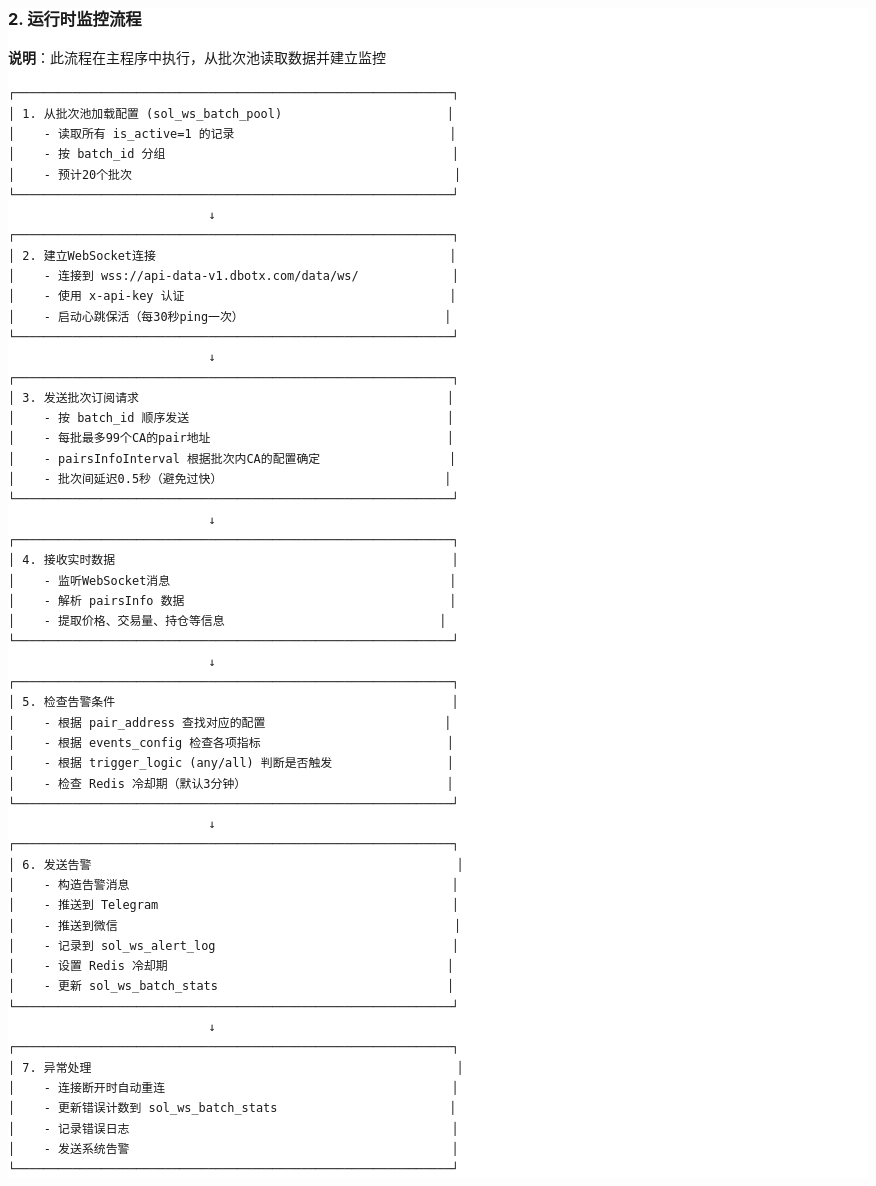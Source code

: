 
### 2. 运行时监控流程

**说明**：此流程在主程序中执行，从批次池读取数据并建立监控

```
┌─────────────────────────────────────────────────────────────┐
│ 1. 从批次池加载配置 (sol_ws_batch_pool)                       │
│    - 读取所有 is_active=1 的记录                              │
│    - 按 batch_id 分组                                        │
│    - 预计20个批次                                             │
└─────────────────────────────────────────────────────────────┘
                            ↓
┌─────────────────────────────────────────────────────────────┐
│ 2. 建立WebSocket连接                                         │
│    - 连接到 wss://api-data-v1.dbotx.com/data/ws/             │
│    - 使用 x-api-key 认证                                     │
│    - 启动心跳保活（每30秒ping一次）                            │
└─────────────────────────────────────────────────────────────┘
                            ↓
┌─────────────────────────────────────────────────────────────┐
│ 3. 发送批次订阅请求                                           │
│    - 按 batch_id 顺序发送                                    │
│    - 每批最多99个CA的pair地址                                 │
│    - pairsInfoInterval 根据批次内CA的配置确定                  │
│    - 批次间延迟0.5秒（避免过快）                               │
└─────────────────────────────────────────────────────────────┘
                            ↓
┌─────────────────────────────────────────────────────────────┐
│ 4. 接收实时数据                                               │
│    - 监听WebSocket消息                                       │
│    - 解析 pairsInfo 数据                                     │
│    - 提取价格、交易量、持仓等信息                              │
└─────────────────────────────────────────────────────────────┘
                            ↓
┌─────────────────────────────────────────────────────────────┐
│ 5. 检查告警条件                                               │
│    - 根据 pair_address 查找对应的配置                         │
│    - 根据 events_config 检查各项指标                          │
│    - 根据 trigger_logic (any/all) 判断是否触发                │
│    - 检查 Redis 冷却期（默认3分钟）                            │
└─────────────────────────────────────────────────────────────┘
                            ↓
┌─────────────────────────────────────────────────────────────┐
│ 6. 发送告警                                                   │
│    - 构造告警消息                                             │
│    - 推送到 Telegram                                         │
│    - 推送到微信                                               │
│    - 记录到 sol_ws_alert_log                                 │
│    - 设置 Redis 冷却期                                       │
│    - 更新 sol_ws_batch_stats                                │
└─────────────────────────────────────────────────────────────┘
                            ↓
┌─────────────────────────────────────────────────────────────┐
│ 7. 异常处理                                                   │
│    - 连接断开时自动重连                                        │
│    - 更新错误计数到 sol_ws_batch_stats                        │
│    - 记录错误日志                                             │
│    - 发送系统告警                                             │
└─────────────────────────────────────────────────────────────┘
```
